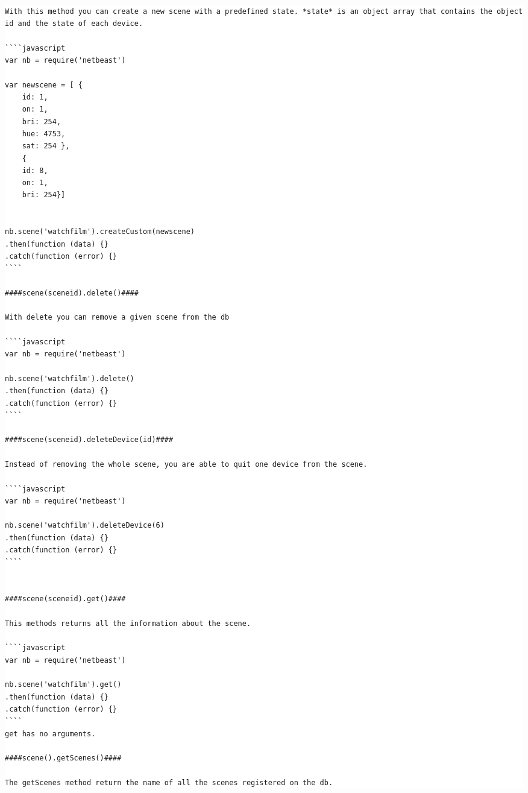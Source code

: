 `````
With this method you can create a new scene with a predefined state. *state* is an object array that contains the object id and the state of each device.

````javascript
var nb = require('netbeast')

var newscene = [ { 
    id: 1,
    on: 1,
    bri: 254,
    hue: 4753,
    sat: 254 },
    {
    id: 8,
    on: 1,
    bri: 254}]


nb.scene('watchfilm').createCustom(newscene)
.then(function (data) {}
.catch(function (error) {}
````

####scene(sceneid).delete()####

With delete you can remove a given scene from the db

````javascript
var nb = require('netbeast')

nb.scene('watchfilm').delete()
.then(function (data) {}
.catch(function (error) {}
````

####scene(sceneid).deleteDevice(id)####

Instead of removing the whole scene, you are able to quit one device from the scene.

````javascript
var nb = require('netbeast')

nb.scene('watchfilm').deleteDevice(6)
.then(function (data) {}
.catch(function (error) {}
````


####scene(sceneid).get()####

This methods returns all the information about the scene.

````javascript
var nb = require('netbeast')

nb.scene('watchfilm').get()
.then(function (data) {}
.catch(function (error) {}
````
get has no arguments.

####scene().getScenes()####

The getScenes method return the name of all the scenes registered on the db.
`````
